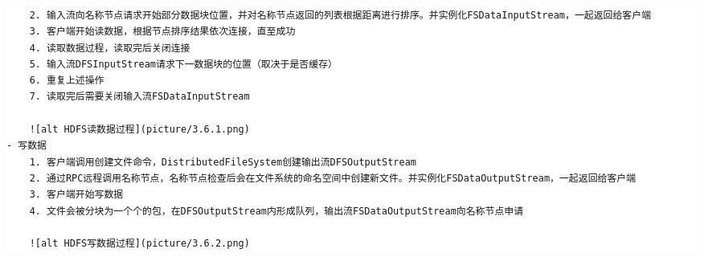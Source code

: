         2. 输入流向名称节点请求开始部分数据块位置，并对名称节点返回的列表根据距离进行排序。并实例化FSDataInputStream，一起返回给客户端
        3. 客户端开始读数据，根据节点排序结果依次连接，直至成功
        4. 读取数据过程，读取完后关闭连接
        5. 输入流DFSInputStream请求下一数据块的位置（取决于是否缓存）
        6. 重复上述操作
        7. 读取完后需要关闭输入流FSDataInputStream

        ![alt HDFS读数据过程](picture/3.6.1.png)
    - 写数据
        1. 客户端调用创建文件命令，DistributedFileSystem创建输出流DFSOutputStream
        2. 通过RPC远程调用名称节点，名称节点检查后会在文件系统的命名空间中创建新文件。并实例化FSDataOutputStream，一起返回给客户端
        3. 客户端开始写数据
        4. 文件会被分块为一个个的包，在DFSOutputStream内形成队列，输出流FSDataOutputStream向名称节点申请

        ![alt HDFS写数据过程](picture/3.6.2.png)
